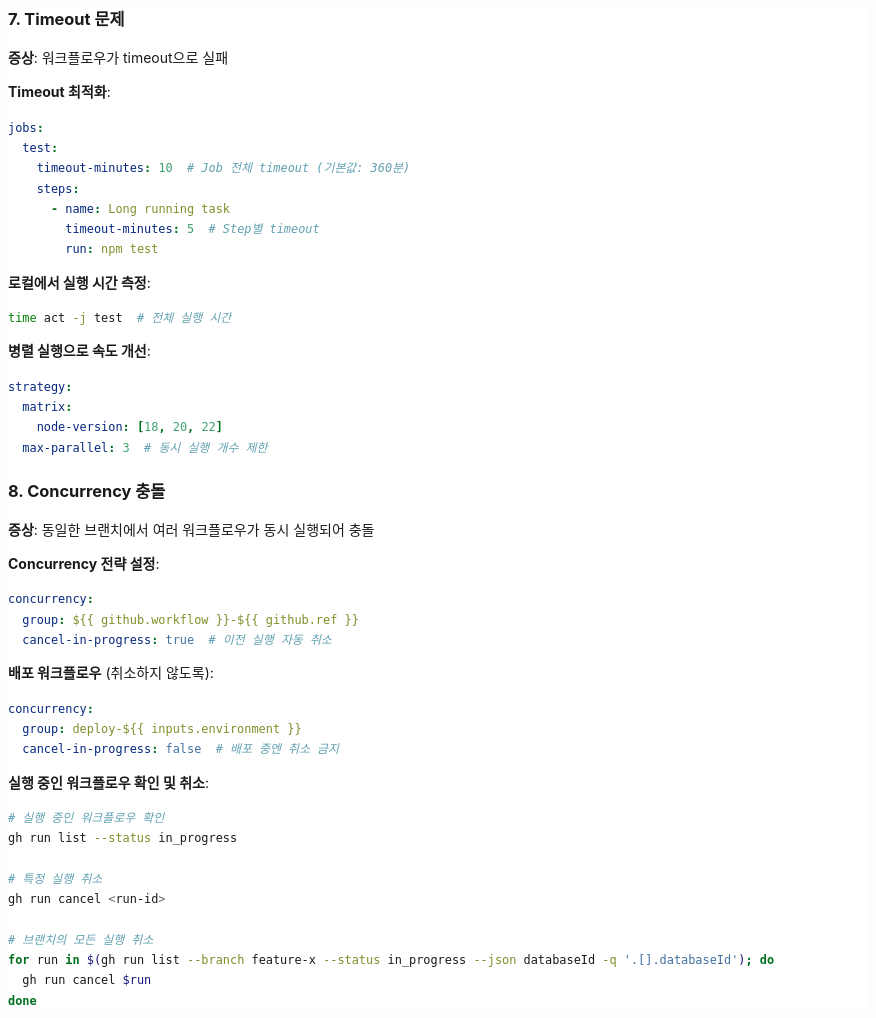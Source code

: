 ### 7. Timeout 문제

**증상**: 워크플로우가 timeout으로 실패

**Timeout 최적화**:

```yaml
jobs:
  test:
    timeout-minutes: 10  # Job 전체 timeout (기본값: 360분)
    steps:
      - name: Long running task
        timeout-minutes: 5  # Step별 timeout
        run: npm test
```

**로컬에서 실행 시간 측정**:

```bash
time act -j test  # 전체 실행 시간
```

**병렬 실행으로 속도 개선**:

```yaml
strategy:
  matrix:
    node-version: [18, 20, 22]
  max-parallel: 3  # 동시 실행 개수 제한
```

### 8. Concurrency 충돌

**증상**: 동일한 브랜치에서 여러 워크플로우가 동시 실행되어 충돌

**Concurrency 전략 설정**:

```yaml
concurrency:
  group: ${{ github.workflow }}-${{ github.ref }}
  cancel-in-progress: true  # 이전 실행 자동 취소
```

**배포 워크플로우** (취소하지 않도록):

```yaml
concurrency:
  group: deploy-${{ inputs.environment }}
  cancel-in-progress: false  # 배포 중엔 취소 금지
```

**실행 중인 워크플로우 확인 및 취소**:

```bash
# 실행 중인 워크플로우 확인
gh run list --status in_progress

# 특정 실행 취소
gh run cancel <run-id>

# 브랜치의 모든 실행 취소
for run in $(gh run list --branch feature-x --status in_progress --json databaseId -q '.[].databaseId'); do
  gh run cancel $run
done
```
